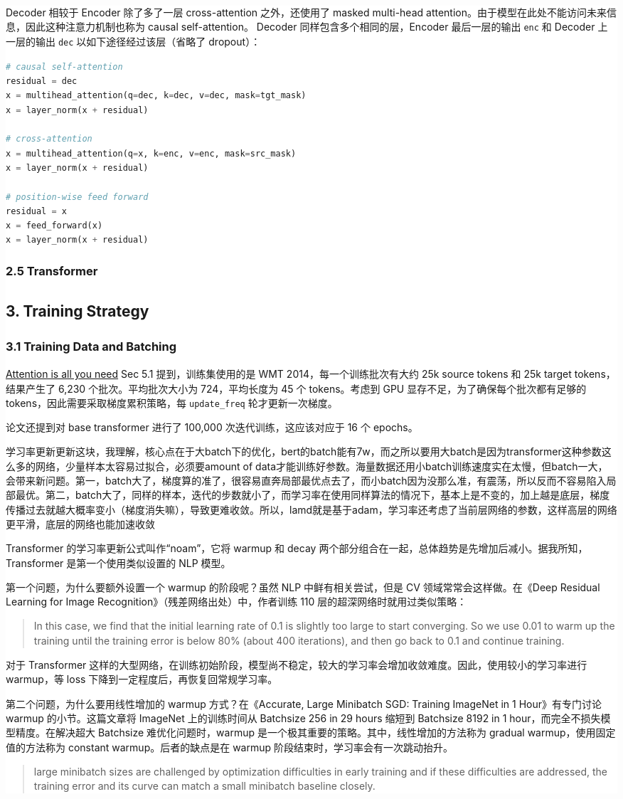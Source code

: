Decoder 相较于 Encoder 除了多了一层 cross-attention 之外，还使用了 masked multi-head attention。由于模型在此处不能访问未来信息，因此这种注意力机制也称为 causal self-attention。
Decoder 同样包含多个相同的层，Encoder 最后一层的输出 `enc` 和 Decoder 上一层的输出 `dec` 以如下途径经过该层（省略了 dropout）：
```python
# causal self-attention
residual = dec
x = multihead_attention(q=dec, k=dec, v=dec, mask=tgt_mask)
x = layer_norm(x + residual)

# cross-attention
x = multihead_attention(q=x, k=enc, v=enc, mask=src_mask)
x = layer_norm(x + residual)

# position-wise feed forward
residual = x
x = feed_forward(x)
x = layer_norm(x + residual)
```
### 2.5 Transformer
## 3. Training Strategy
### 3.1 Training Data and Batching
[Attention is all you need](https://arxiv.org/pdf/1706.03762) Sec 5.1 提到，训练集使用的是 WMT 2014，每一个训练批次有大约 25k source tokens 和 25k target tokens，结果产生了 6,230 个批次。平均批次大小为 724，平均长度为 45 个 tokens。考虑到 GPU 显存不足，为了确保每个批次都有足够的 tokens，因此需要采取梯度累积策略，每 `update_freq` 轮才更新一次梯度。

论文还提到对 base transformer 进行了 100,000 次迭代训练，这应该对应于 16 个 epochs。


学习率更新更新这块，我理解，核心点在于大batch下的优化，bert的batch能有7w，而之所以要用大batch是因为transformer这种参数这么多的网络，少量样本太容易过拟合，必须要amount of data才能训练好参数。海量数据还用小batch训练速度实在太慢，但batch一大，会带来新问题。第一，batch大了，梯度算的准了，很容易直奔局部最优点去了，而小batch因为没那么准，有震荡，所以反而不容易陷入局部最优。第二，batch大了，同样的样本，迭代的步数就小了，而学习率在使用同样算法的情况下，基本上是不变的，加上越是底层，梯度传播过去就越大概率变小（梯度消失嘛），导致更难收敛。所以，lamd就是基于adam，学习率还考虑了当前层网络的参数，这样高层的网络更平滑，底层的网络也能加速收敛

Transformer 的学习率更新公式叫作“noam”，它将 warmup 和 decay 两个部分组合在一起，总体趋势是先增加后减小。据我所知，Transformer 是第一个使用类似设置的 NLP 模型。

第一个问题，为什么要额外设置一个 warmup 的阶段呢？虽然 NLP 中鲜有相关尝试，但是 CV 领域常常会这样做。在《Deep Residual Learning for Image Recognition》（残差网络出处）中，作者训练 110 层的超深网络时就用过类似策略：

> In this case, we find that the initial learning rate of 0.1 is slightly too large to start converging. So we use 0.01 to warm up the training until the training error is below 80% (about 400 iterations), and then go back to 0.1 and continue training.

对于 Transformer 这样的大型网络，在训练初始阶段，模型尚不稳定，较大的学习率会增加收敛难度。因此，使用较小的学习率进行 warmup，等 loss 下降到一定程度后，再恢复回常规学习率。

第二个问题，为什么要用线性增加的 warmup 方式？在《Accurate, Large Minibatch SGD: Training ImageNet in 1 Hour》有专门讨论 warmup 的小节。这篇文章将 ImageNet 上的训练时间从 Batchsize 256 in 29 hours 缩短到 Batchsize 8192 in 1 hour，而完全不损失模型精度。在解决超大 Batchsize 难优化问题时，warmup 是一个极其重要的策略。其中，线性增加的方法称为 gradual warmup，使用固定值的方法称为 constant warmup。后者的缺点是在 warmup 阶段结束时，学习率会有一次跳动抬升。

> large minibatch sizes are challenged by optimization difficulties in early training and if these difficulties are addressed, the training error and its curve can match a small minibatch baseline closely.
